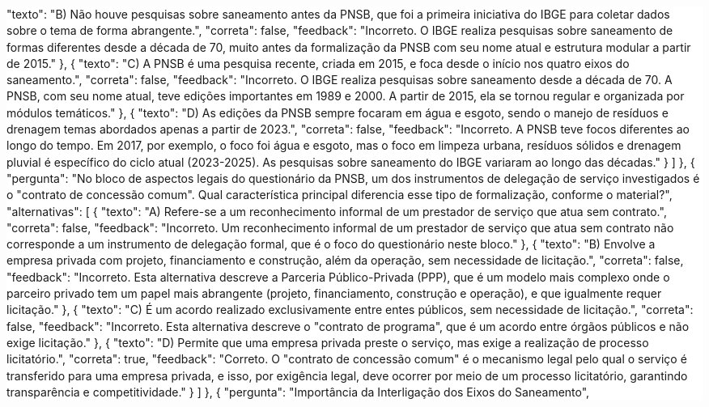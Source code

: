 "texto": "B) Não houve pesquisas sobre saneamento antes da PNSB, que foi a primeira iniciativa do IBGE para coletar dados sobre o tema de forma abrangente.",
"correta": false,
"feedback": "Incorreto. O IBGE realiza pesquisas sobre saneamento de formas diferentes desde a década de 70, muito antes da formalização da PNSB com seu nome atual e estrutura modular a partir de 2015."
},
{
"texto": "C) A PNSB é uma pesquisa recente, criada em 2015, e foca desde o início nos quatro eixos do saneamento.",
"correta": false,
"feedback": "Incorreto. O IBGE realiza pesquisas sobre saneamento desde a década de 70. A PNSB, com seu nome atual, teve edições importantes em 1989 e 2000. A partir de 2015, ela se tornou regular e organizada por módulos temáticos."
},
{
"texto": "D) As edições da PNSB sempre focaram em água e esgoto, sendo o manejo de resíduos e drenagem temas abordados apenas a partir de 2023.",
"correta": false,
"feedback": "Incorreto. A PNSB teve focos diferentes ao longo do tempo. Em 2017, por exemplo, o foco foi água e esgoto, mas o foco em limpeza urbana, resíduos sólidos e drenagem pluvial é específico do ciclo atual (2023-2025). As pesquisas sobre saneamento do IBGE variaram ao longo das décadas."
}
]
},
{
"pergunta": "No bloco de aspectos legais do questionário da PNSB, um dos instrumentos de delegação de serviço investigados é o "contrato de concessão comum". Qual característica principal diferencia esse tipo de formalização, conforme o material?",
"alternativas": [
{
"texto": "A) Refere-se a um reconhecimento informal de um prestador de serviço que atua sem contrato.",
"correta": false,
"feedback": "Incorreto. Um reconhecimento informal de um prestador de serviço que atua sem contrato não corresponde a um instrumento de delegação formal, que é o foco do questionário neste bloco."
},
{
"texto": "B) Envolve a empresa privada com projeto, financiamento e construção, além da operação, sem necessidade de licitação.",
"correta": false,
"feedback": "Incorreto. Esta alternativa descreve a Parceria Público-Privada (PPP), que é um modelo mais complexo onde o parceiro privado tem um papel mais abrangente (projeto, financiamento, construção e operação), e que igualmente requer licitação."
},
{
"texto": "C) É um acordo realizado exclusivamente entre entes públicos, sem necessidade de licitação.",
"correta": false,
"feedback": "Incorreto. Esta alternativa descreve o "contrato de programa", que é um acordo entre órgãos públicos e não exige licitação."
},
{
"texto": "D) Permite que uma empresa privada preste o serviço, mas exige a realização de processo licitatório.",
"correta": true,
"feedback": "Correto. O "contrato de concessão comum" é o mecanismo legal pelo qual o serviço é transferido para uma empresa privada, e isso, por exigência legal, deve ocorrer por meio de um processo licitatório, garantindo transparência e competitividade."
}
]
},
{
"pergunta": "Importância da Interligação dos Eixos do Saneamento",